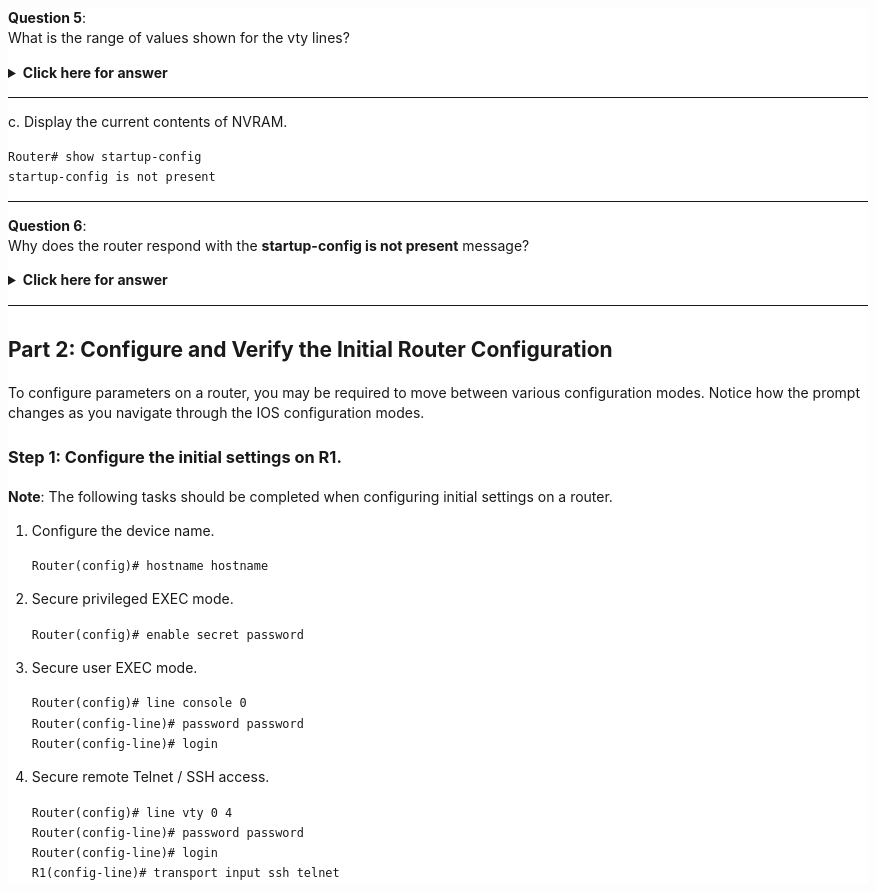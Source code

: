 
**Question 5**:  
What is the range of values shown for the vty lines?

<details><summary ><strong>Click here for answer</strong></summary></details>

---

c. Display the current contents of NVRAM.

```cli
Router# show startup-config
startup-config is not present
```

---

**Question 6**:  
Why does the router respond with the **startup-config is not present** message?

<details><summary ><strong>Click here for answer</strong></summary></details>

---

## Part 2: Configure and Verify the Initial Router Configuration

To configure parameters on a router, you may be required to move between various configuration modes. Notice how the prompt changes as you navigate through the IOS configuration modes.

### Step 1: Configure the initial settings on R1.

**Note**: The following tasks should be completed when configuring initial settings on a router.

1.  Configure the device name.

    ```cli
    Router(config)# hostname hostname
    ```

2.  Secure privileged EXEC mode.

    ```cli
    Router(config)# enable secret password
    ```

3.  Secure user EXEC mode.

    ```cli
    Router(config)# line console 0
    Router(config-line)# password password
    Router(config-line)# login
    ```

4.  Secure remote Telnet / SSH access.

    ```cli
    Router(config)# line vty 0 4
    Router(config-line)# password password
    Router(config-line)# login
    R1(config-line)# transport input ssh telnet
    ```
